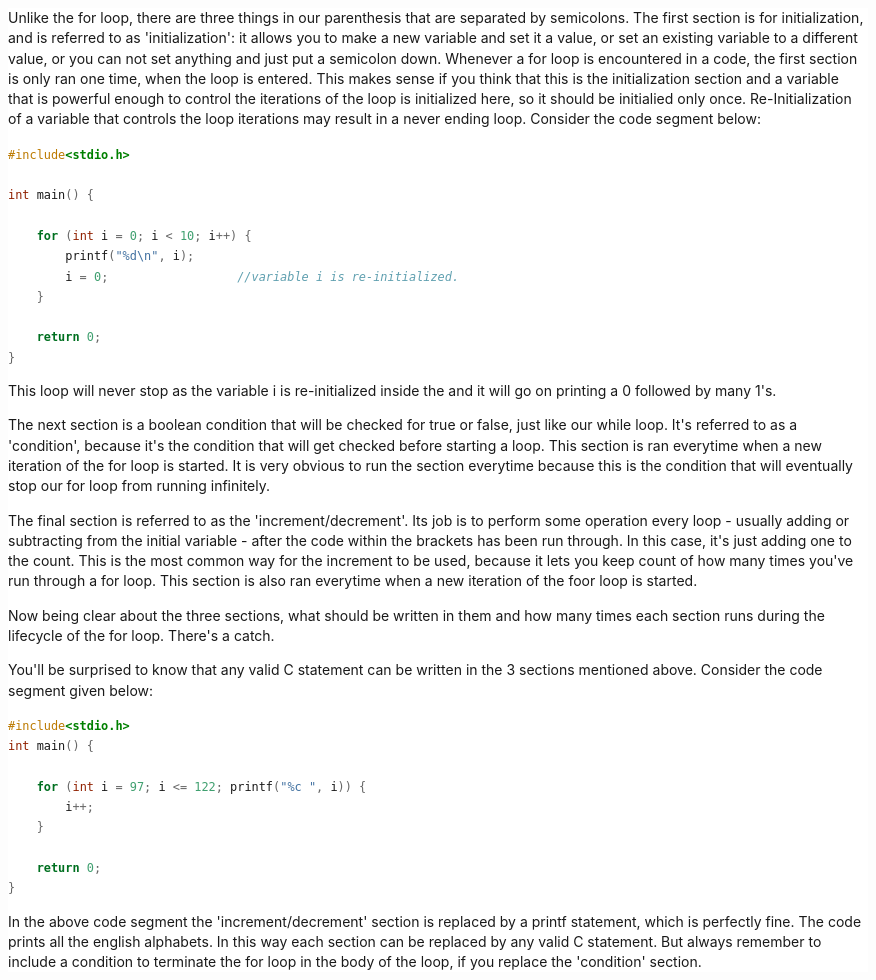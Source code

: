 Unlike the for loop, there are three things in our parenthesis that are separated by semicolons. The first section is for initialization, and is referred to as 'initialization': it allows you to make a new variable and set it a value, or set an existing variable to a different value, or you can not set anything and just put a semicolon down. Whenever a for loop is encountered in a code, the first section is only ran one time, when the loop is entered. This makes sense if you think that this is the initialization section and a variable that is powerful enough to control the iterations of the loop is initialized here, so it should be initialied only once.
Re-Initialization of a variable that controls the loop iterations may result in a never ending loop. Consider the code segment below:
```C
#include<stdio.h>

int main() {

    for (int i = 0; i < 10; i++) {
		printf("%d\n", i);
		i = 0;					//variable i is re-initialized.	
	}
    
	return 0;
}
```
This loop will never stop as the variable i is re-initialized inside the and it will go on printing a 0 followed by many 1's.

The next section is a boolean condition that will be checked for true or false, just like our while loop. It's referred to as a 'condition', because it's the condition that will get checked before starting a loop. This section is ran everytime when a new iteration of the for loop is started. It is very obvious to run the section everytime because this is the condition that will eventually stop our for loop from running infinitely.

The final section is referred to as the 'increment/decrement'. Its job is to perform some operation every loop - usually adding or subtracting from the initial variable - after the code within the brackets has been run through. In this case, it's just adding one to the count. This is the most common way for the increment to be used, because it lets you keep count of how many times you've run through a for loop. This section is also ran everytime when a new iteration of the foor loop is started.

Now being clear about the three sections, what should be written in them and how many times each section runs during the lifecycle of the for loop. There's a catch.

You'll be surprised to know that any valid C statement can be written in the 3 sections mentioned above. Consider the code segment given below:
```C
#include<stdio.h>
int main() {

	for (int i = 97; i <= 122; printf("%c ", i)) {
		i++;
	}
    
	return 0;
}
```
In the above code segment the 'increment/decrement' section is replaced by a printf statement, which is perfectly fine. The code prints all the english alphabets. In this way each section can be replaced by any valid C statement. But always remember to include a condition to terminate the for loop in the body of the loop, if you replace the 'condition' section.
